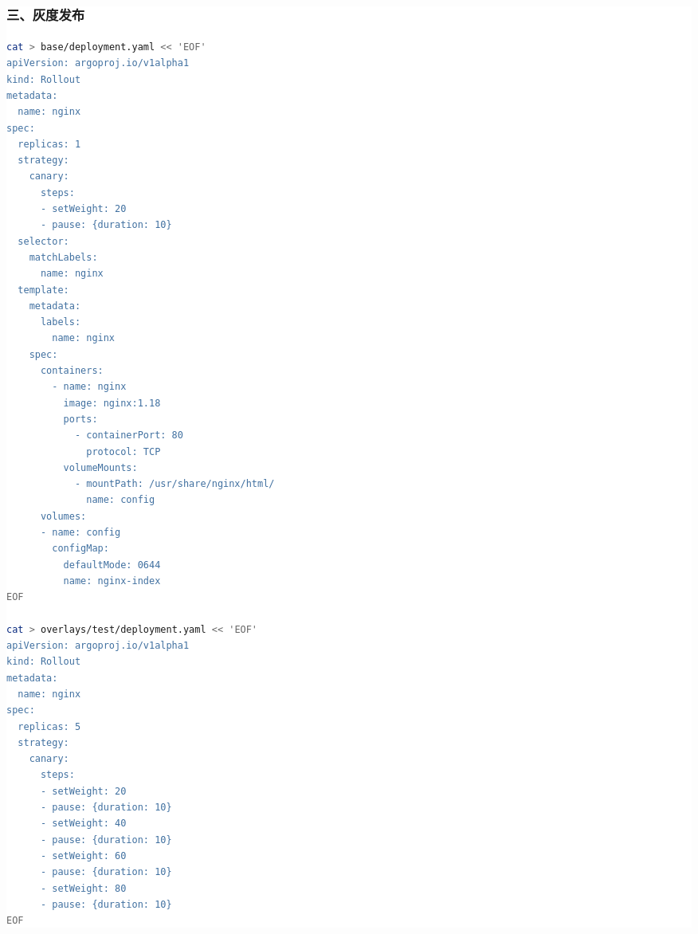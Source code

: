 
### 三、灰度发布
~~~bash
cat > base/deployment.yaml << 'EOF'
apiVersion: argoproj.io/v1alpha1
kind: Rollout
metadata:
  name: nginx
spec:
  replicas: 1
  strategy:
    canary:
      steps:
      - setWeight: 20
      - pause: {duration: 10}
  selector:
    matchLabels:
      name: nginx
  template:
    metadata:
      labels:
        name: nginx
    spec:
      containers:
        - name: nginx
          image: nginx:1.18
          ports:
            - containerPort: 80
              protocol: TCP
          volumeMounts:
            - mountPath: /usr/share/nginx/html/
              name: config
      volumes:
      - name: config
        configMap:
          defaultMode: 0644
          name: nginx-index
EOF

cat > overlays/test/deployment.yaml << 'EOF'
apiVersion: argoproj.io/v1alpha1
kind: Rollout
metadata:
  name: nginx
spec:
  replicas: 5
  strategy:
    canary:
      steps:
      - setWeight: 20
      - pause: {duration: 10}
      - setWeight: 40
      - pause: {duration: 10}
      - setWeight: 60
      - pause: {duration: 10}
      - setWeight: 80
      - pause: {duration: 10}
EOF
~~~
